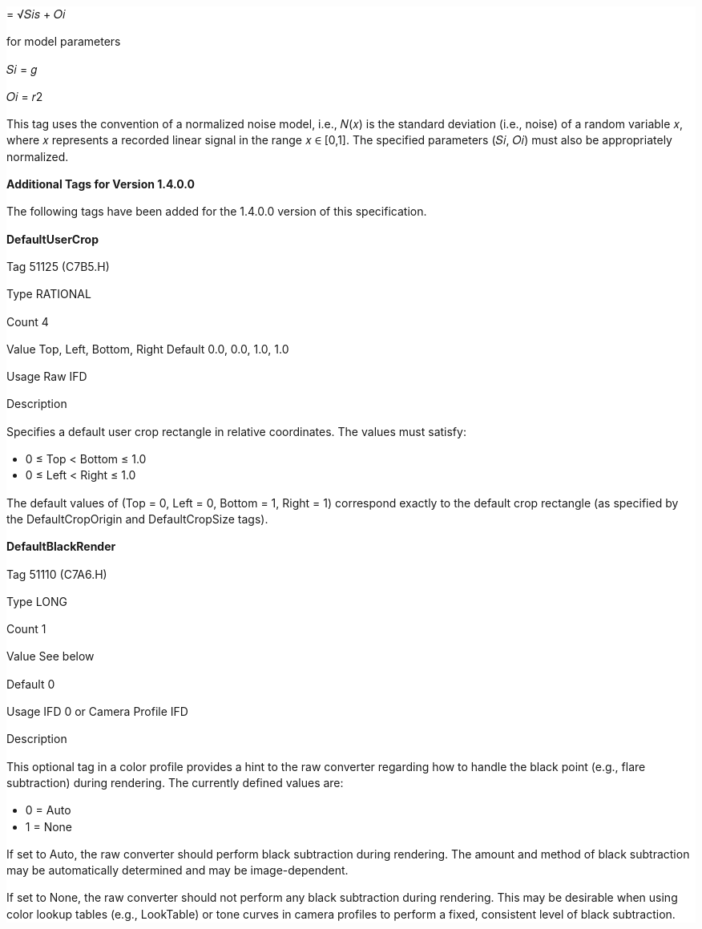 \= √𝑆𝑖𝑠 \+ 𝑂𝑖

for model parameters

𝑆𝑖 \= 𝑔

𝑂𝑖 \= 𝑟2

This tag uses the convention of a normalized noise model, i.e., 𝑁(𝑥) is the standard deviation (i.e., noise) of a random variable 𝑥, where 𝑥 represents a recorded linear signal in the range 𝑥 ∈ \[0,1\]. The specified parameters (𝑆𝑖, 𝑂𝑖) must also be appropriately normalized.

**Additional Tags for Version 1.4.0.0**

The following tags have been added for the 1.4.0.0 version of this specification.

**DefaultUserCrop**

Tag	51125 (C7B5.H)

Type	RATIONAL

Count	4

Value	Top, Left, Bottom, Right Default	0.0, 0.0, 1.0, 1.0

Usage	Raw IFD

Description

Specifies a default user crop rectangle in relative coordinates. The values must satisfy:

* 0 ≤ Top \< Bottom ≤ 1.0  
* 0 ≤ Left \< Right ≤ 1.0

The default values of (Top \= 0, Left \= 0, Bottom \= 1, Right \= 1\) correspond exactly to the default crop rectangle (as specified by the DefaultCropOrigin and DefaultCropSize tags).

**DefaultBlackRender**

Tag	51110 (C7A6.H)

Type	LONG

Count	1

Value	See below

Default	0

Usage	IFD 0 or Camera Profile IFD

Description

This optional tag in a color profile provides a hint to the raw converter regarding how to handle the black point (e.g., flare subtraction) during rendering. The currently defined values are:

* 0 \= Auto  
* 1 \= None

If set to Auto, the raw converter should perform black subtraction during rendering. The amount and method of black subtraction may be automatically determined and may be image-dependent.

If set to None, the raw converter should not perform any black subtraction during rendering. This may be desirable when using color lookup tables (e.g., LookTable) or tone curves in camera profiles to perform a fixed, consistent level of black subtraction.
